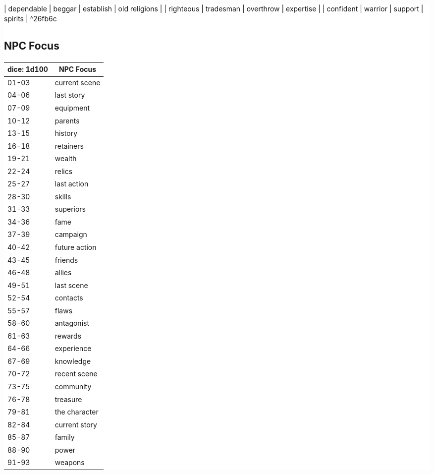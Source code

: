 | dependable    | beggar             | establish       | old religions    |
| righteous     | tradesman          | overthrow       | expertise        |
| confident     | warrior            | support         | spirits          |
^26fb6c

## NPC Focus

| dice: 1d100 | NPC Focus      |
| ----------- | -------------- |
| 01-03       | current scene  |
| 04-06       | last story     |
| 07-09       | equipment      |
| 10-12       | parents        |
| 13-15       | history        |
| 16-18       | retainers      |
| 19-21       | wealth         |
| 22-24       | relics         |
| 25-27       | last action    |
| 28-30       | skills         |
| 31-33       | superiors      |
| 34-36       | fame           |
| 37-39       | campaign       |
| 40-42       | future action  |
| 43-45       | friends        |
| 46-48       | allies         |
| 49-51       | last scene     |
| 52-54       | contacts       |
| 55-57       | flaws          |
| 58-60       | antagonist     |
| 61-63       | rewards        |
| 64-66       | experience     |
| 67-69       | knowledge      |
| 70-72       | recent scene   |
| 73-75       | community      |
| 76-78       | treasure       |
| 79-81       | the character  |
| 82-84       | current story  |
| 85-87       | family         |
| 88-90       | power          |
| 91-93       | weapons        |